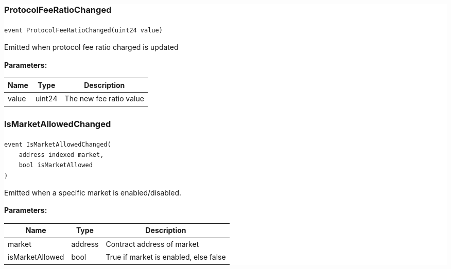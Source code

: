 ### ProtocolFeeRatioChanged

```
event ProtocolFeeRatioChanged(uint24 value)
```

Emitted when protocol fee ratio charged is updated

**Parameters:**

| Name  | Type   | Description             |
| ----- | ------ | ----------------------- |
| value | uint24 | The new fee ratio value |

### IsMarketAllowedChanged

```
event IsMarketAllowedChanged(
    address indexed market, 
    bool isMarketAllowed
)
```

Emitted when a specific market is enabled/disabled.

**Parameters:**

| Name            | Type    | Description                           |
| --------------- | ------- | ------------------------------------- |
| market          | address | Contract address of market            |
| isMarketAllowed | bool    | True if market is enabled, else false |

